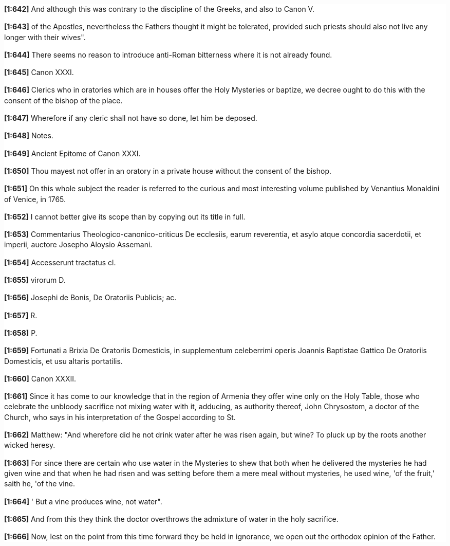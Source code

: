 **[1:642]** And although this was contrary to the discipline of the Greeks, and also to Canon V.

**[1:643]** of the Apostles, nevertheless the Fathers thought it might be tolerated, provided such priests should also not live any longer with their wives".

**[1:644]** There seems no reason to introduce anti-Roman bitterness where it is not already found.

**[1:645]** Canon XXXI.

**[1:646]** Clerics who in oratories which are in houses offer the Holy Mysteries or baptize, we decree ought to do this with the consent of the bishop of the place.

**[1:647]** Wherefore if any cleric shall not have so done, let him be deposed.

**[1:648]** Notes.

**[1:649]** Ancient Epitome of Canon XXXI.

**[1:650]** Thou mayest not offer in an oratory in a private house without the consent of the bishop.

**[1:651]** On this whole subject the reader is referred to the curious and most interesting volume published by Venantius Monaldini of Venice, in 1765.

**[1:652]** I cannot better give its scope than by copying out its title in full.

**[1:653]** Commentarius Theologico-canonico-criticus De ecclesiis, earum reverentia, et asylo atque concordia sacerdotii, et imperii, auctore Josepho Aloysio Assemani.

**[1:654]** Accesserunt tractatus cl.

**[1:655]** virorum D.

**[1:656]** Josephi de Bonis, De Oratoriis Publicis; ac.

**[1:657]** R.

**[1:658]** P.

**[1:659]** Fortunati a Brixia De Oratoriis Domesticis, in supplementum celeberrimi operis Joannis Baptistae Gattico De Oratoriis Domesticis, et usu altaris portatilis.

**[1:660]** Canon XXXII.

**[1:661]** Since it has come to our knowledge that in the region of Armenia they offer wine only on the Holy Table, those who celebrate the unbloody sacrifice not mixing water with it, adducing, as authority thereof, John Chrysostom, a doctor of the Church, who says in his interpretation of the Gospel according to St.

**[1:662]** Matthew:  "And wherefore did he not drink water after he was risen again, but wine? To pluck up by the roots another wicked heresy.

**[1:663]** For since there are certain who use water in the Mysteries to shew that both when he delivered the mysteries he had given wine and that when he had risen and was setting before them a mere meal without mysteries, he used wine, 'of the fruit,' saith he, 'of the vine.

**[1:664]** ' But a vine produces wine, not water".

**[1:665]** And from this they think the doctor overthrows the admixture of water in the holy sacrifice.

**[1:666]** Now, lest on the point from this time forward they be held in ignorance, we open out the orthodox opinion of the Father.
